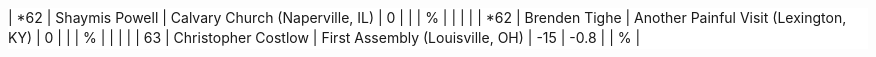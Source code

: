 | *62 | Shaymis Powell       | Calvary Church (Naperville, IL)        | 0         |         |    | %    |     |     |     |
| *62 | Brenden Tighe        | Another Painful Visit (Lexington, KY)  | 0         |         |    | %    |     |     |     |
| 63  | Christopher Costlow  | First Assembly (Louisville, OH)        | -15       | -0.8    |    | %    |
